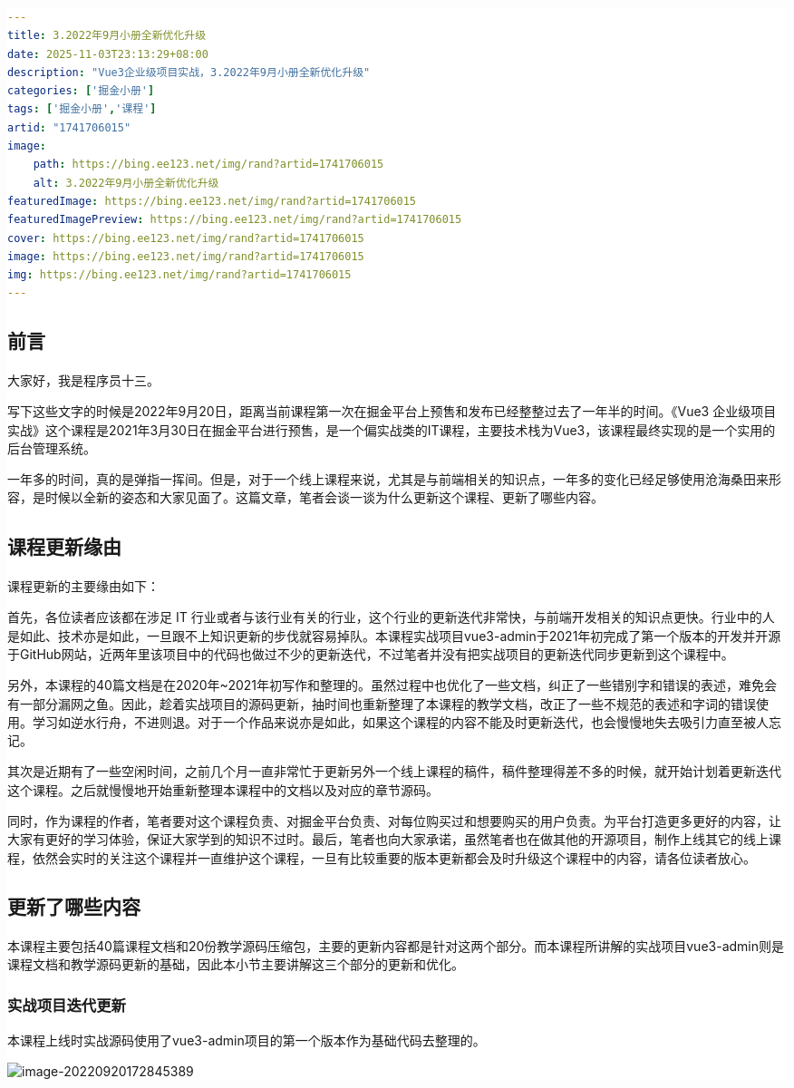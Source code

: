 ```yaml
---
title: 3.2022年9月小册全新优化升级
date: 2025-11-03T23:13:29+08:00
description: "Vue3企业级项目实战，3.2022年9月小册全新优化升级"
categories: ['掘金小册']
tags: ['掘金小册','课程']
artid: "1741706015"
image:
    path: https://bing.ee123.net/img/rand?artid=1741706015
    alt: 3.2022年9月小册全新优化升级
featuredImage: https://bing.ee123.net/img/rand?artid=1741706015
featuredImagePreview: https://bing.ee123.net/img/rand?artid=1741706015
cover: https://bing.ee123.net/img/rand?artid=1741706015
image: https://bing.ee123.net/img/rand?artid=1741706015
img: https://bing.ee123.net/img/rand?artid=1741706015
---
```


## 前言

大家好，我是程序员十三。

写下这些文字的时候是2022年9月20日，距离当前课程第一次在掘金平台上预售和发布已经整整过去了一年半的时间。《Vue3 企业级项目实战》这个课程是2021年3月30日在掘金平台进行预售，是一个偏实战类的IT课程，主要技术栈为Vue3，该课程最终实现的是一个实用的后台管理系统。

一年多的时间，真的是弹指一挥间。但是，对于一个线上课程来说，尤其是与前端相关的知识点，一年多的变化已经足够使用沧海桑田来形容，是时候以全新的姿态和大家见面了。这篇文章，笔者会谈一谈为什么更新这个课程、更新了哪些内容。

## 课程更新缘由

课程更新的主要缘由如下：

首先，各位读者应该都在涉足 IT 行业或者与该行业有关的行业，这个行业的更新迭代非常快，与前端开发相关的知识点更快。行业中的人是如此、技术亦是如此，一旦跟不上知识更新的步伐就容易掉队。本课程实战项目vue3-admin于2021年初完成了第一个版本的开发并开源于GitHub网站，近两年里该项目中的代码也做过不少的更新迭代，不过笔者并没有把实战项目的更新迭代同步更新到这个课程中。

另外，本课程的40篇文档是在2020年~2021年初写作和整理的。虽然过程中也优化了一些文档，纠正了一些错别字和错误的表述，难免会有一部分漏网之鱼。因此，趁着实战项目的源码更新，抽时间也重新整理了本课程的教学文档，改正了一些不规范的表述和字词的错误使用。学习如逆水行舟，不进则退。对于一个作品来说亦是如此，如果这个课程的内容不能及时更新迭代，也会慢慢地失去吸引力直至被人忘记。

其次是近期有了一些空闲时间，之前几个月一直非常忙于更新另外一个线上课程的稿件，稿件整理得差不多的时候，就开始计划着更新迭代这个课程。之后就慢慢地开始重新整理本课程中的文档以及对应的章节源码。

同时，作为课程的作者，笔者要对这个课程负责、对掘金平台负责、对每位购买过和想要购买的用户负责。为平台打造更多更好的内容，让大家有更好的学习体验，保证大家学到的知识不过时。最后，笔者也向大家承诺，虽然笔者也在做其他的开源项目，制作上线其它的线上课程，依然会实时的关注这个课程并一直维护这个课程，一旦有比较重要的版本更新都会及时升级这个课程中的内容，请各位读者放心。

## 更新了哪些内容

本课程主要包括40篇课程文档和20份教学源码压缩包，主要的更新内容都是针对这两个部分。而本课程所讲解的实战项目vue3-admin则是课程文档和教学源码更新的基础，因此本小节主要讲解这三个部分的更新和优化。

### 实战项目迭代更新

本课程上线时实战源码使用了vue3-admin项目的第一个版本作为基础代码去整理的。

![image-20220920172845389](https://p3-juejin.byteimg.com/tos-cn-i-k3u1fbpfcp/093c9fb49414442db4357069e7f13ec9~tplv-k3u1fbpfcp-zoom-1.image)
